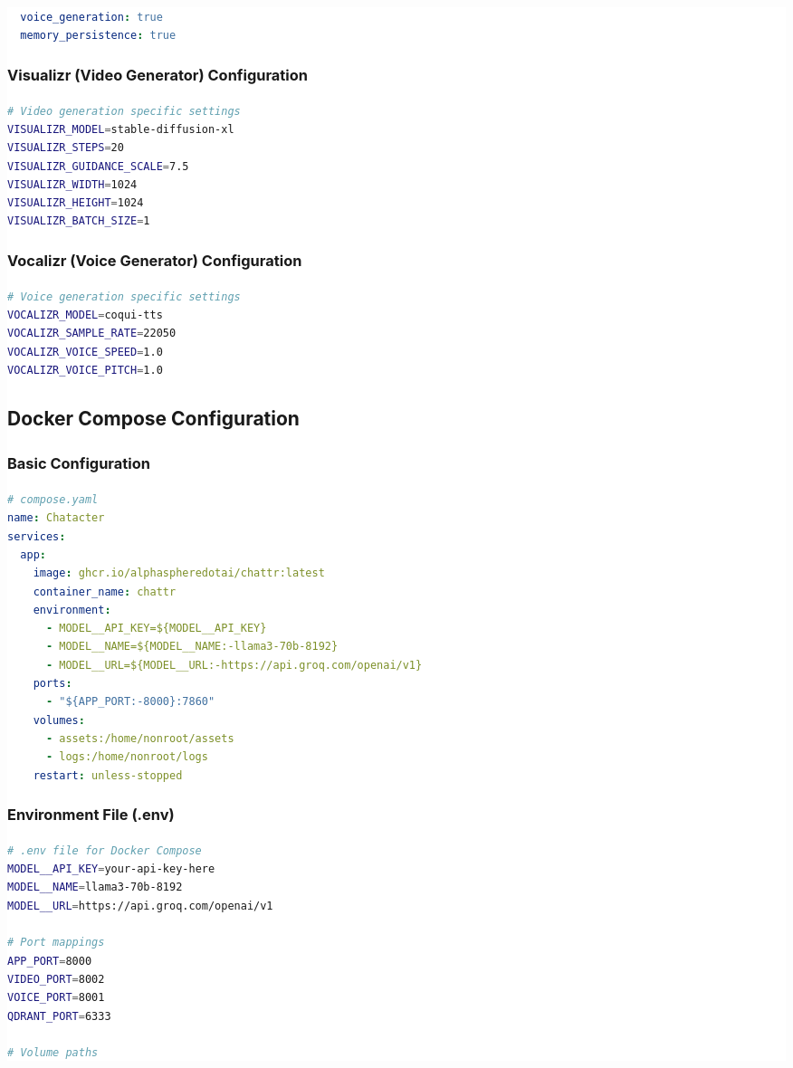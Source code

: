 ```yaml
  voice_generation: true
  memory_persistence: true
```

### Visualizr (Video Generator) Configuration

```bash
# Video generation specific settings
VISUALIZR_MODEL=stable-diffusion-xl
VISUALIZR_STEPS=20
VISUALIZR_GUIDANCE_SCALE=7.5
VISUALIZR_WIDTH=1024
VISUALIZR_HEIGHT=1024
VISUALIZR_BATCH_SIZE=1
```

### Vocalizr (Voice Generator) Configuration

```bash
# Voice generation specific settings
VOCALIZR_MODEL=coqui-tts
VOCALIZR_SAMPLE_RATE=22050
VOCALIZR_VOICE_SPEED=1.0
VOCALIZR_VOICE_PITCH=1.0
```

## Docker Compose Configuration

### Basic Configuration

```yaml
# compose.yaml
name: Chatacter
services:
  app:
    image: ghcr.io/alphaspheredotai/chattr:latest
    container_name: chattr
    environment:
      - MODEL__API_KEY=${MODEL__API_KEY}
      - MODEL__NAME=${MODEL__NAME:-llama3-70b-8192}
      - MODEL__URL=${MODEL__URL:-https://api.groq.com/openai/v1}
    ports:
      - "${APP_PORT:-8000}:7860"
    volumes:
      - assets:/home/nonroot/assets
      - logs:/home/nonroot/logs
    restart: unless-stopped
```

### Environment File (.env)

```bash
# .env file for Docker Compose
MODEL__API_KEY=your-api-key-here
MODEL__NAME=llama3-70b-8192
MODEL__URL=https://api.groq.com/openai/v1

# Port mappings
APP_PORT=8000
VIDEO_PORT=8002
VOICE_PORT=8001
QDRANT_PORT=6333

# Volume paths
```